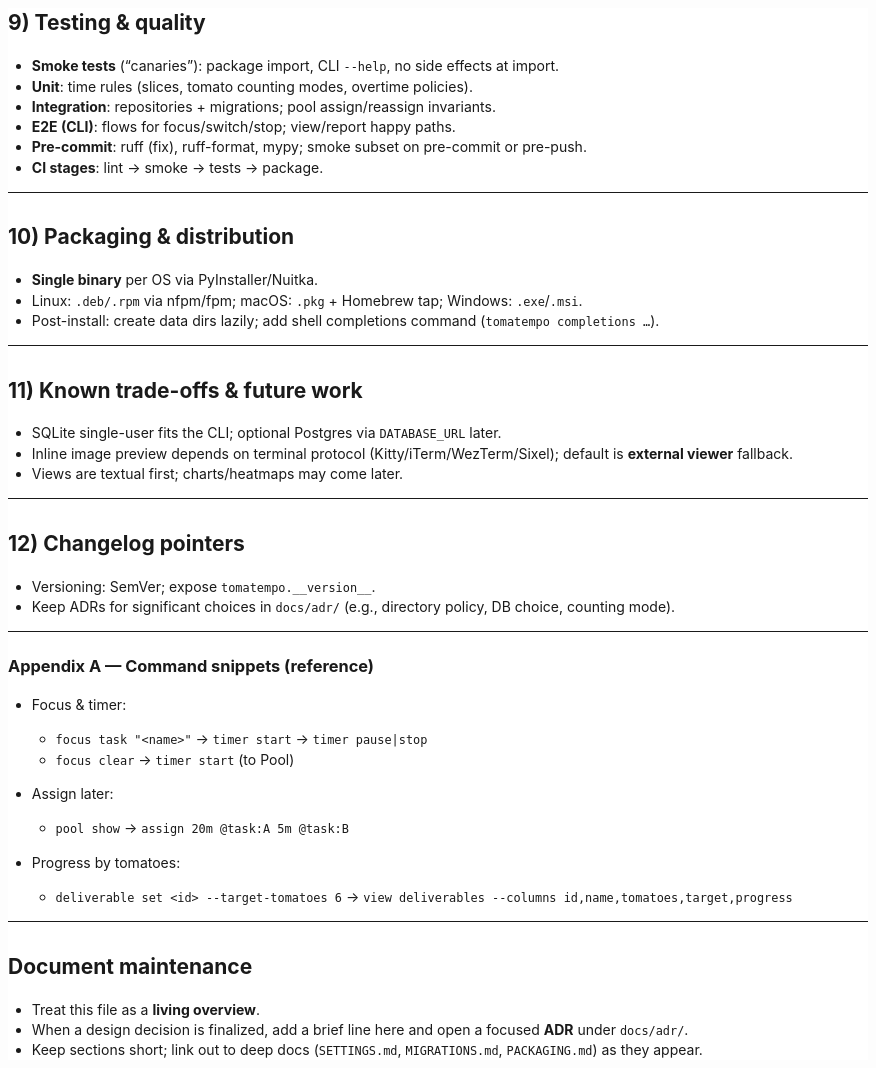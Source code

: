 
## 9) Testing & quality

* **Smoke tests** (“canaries”): package import, CLI `--help`, no side effects at import.
* **Unit**: time rules (slices, tomato counting modes, overtime policies).
* **Integration**: repositories + migrations; pool assign/reassign invariants.
* **E2E (CLI)**: flows for focus/switch/stop; view/report happy paths.
* **Pre-commit**: ruff (fix), ruff-format, mypy; smoke subset on pre-commit or pre-push.
* **CI stages**: lint → smoke → tests → package.

---

## 10) Packaging & distribution

* **Single binary** per OS via PyInstaller/Nuitka.
* Linux: `.deb/.rpm` via nfpm/fpm; macOS: `.pkg` + Homebrew tap; Windows: `.exe`/`.msi`.
* Post-install: create data dirs lazily; add shell completions command (`tomatempo completions …`).

---

## 11) Known trade-offs & future work

* SQLite single-user fits the CLI; optional Postgres via `DATABASE_URL` later.
* Inline image preview depends on terminal protocol (Kitty/iTerm/WezTerm/Sixel); default is **external viewer** fallback.
* Views are textual first; charts/heatmaps may come later.

---

## 12) Changelog pointers

* Versioning: SemVer; expose `tomatempo.__version__`.
* Keep ADRs for significant choices in `docs/adr/` (e.g., directory policy, DB choice, counting mode).

---

### Appendix A — Command snippets (reference)

* Focus & timer:

  * `focus task "<name>"` → `timer start` → `timer pause|stop`
  * `focus clear` → `timer start` (to Pool)
* Assign later:

  * `pool show` → `assign 20m @task:A 5m @task:B`
* Progress by tomatoes:

  * `deliverable set <id> --target-tomatoes 6` → `view deliverables --columns id,name,tomatoes,target,progress`

---

## Document maintenance

* Treat this file as a **living overview**.
* When a design decision is finalized, add a brief line here and open a focused **ADR** under `docs/adr/`.
* Keep sections short; link out to deep docs (`SETTINGS.md`, `MIGRATIONS.md`, `PACKAGING.md`) as they appear.
